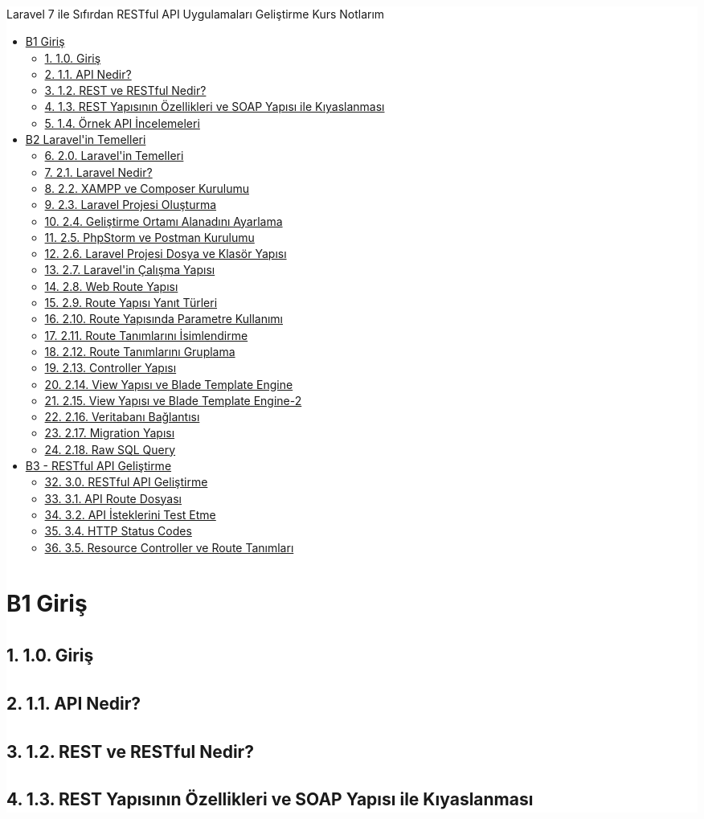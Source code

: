 
Laravel 7 ile Sıfırdan RESTful API Uygulamaları Geliştirme Kurs Notlarım

- [B1 Giriş](#b1-giriş)
  - [1. 1.0. Giriş](#1-10-giriş)
  - [2. 1.1. API Nedir?](#2-11-api-nedir)
  - [3. 1.2. REST ve RESTful Nedir?](#3-12-rest-ve-restful-nedir)
  - [4. 1.3. REST Yapısının Özellikleri ve SOAP Yapısı ile Kıyaslanması](#4-13-rest-yapısının-özellikleri-ve-soap-yapısı-ile-kıyaslanması)
  - [5. 1.4. Örnek API İncelemeleri](#5-14-örnek-api-i̇ncelemeleri)
- [B2 Laravel'in Temelleri](#b2-laravelin-temelleri)
  - [6. 2.0. Laravel'in Temelleri](#6-20-laravelin-temelleri)
  - [7. 2.1. Laravel Nedir?](#7-21-laravel-nedir)
  - [8. 2.2. XAMPP ve Composer Kurulumu](#8-22-xampp-ve-composer-kurulumu)
  - [9. 2.3. Laravel Projesi Oluşturma](#9-23-laravel-projesi-oluşturma)
  - [10. 2.4. Geliştirme Ortamı Alanadını Ayarlama](#10-24-geliştirme-ortamı-alanadını-ayarlama)
  - [11. 2.5. PhpStorm ve Postman Kurulumu](#11-25-phpstorm-ve-postman-kurulumu)
  - [12. 2.6. Laravel Projesi Dosya ve Klasör Yapısı](#12-26-laravel-projesi-dosya-ve-klasör-yapısı)
  - [13. 2.7. Laravel'in Çalışma Yapısı](#13-27-laravelin-çalışma-yapısı)
  - [14. 2.8. Web Route Yapısı](#14-28-web-route-yapısı)
  - [15.  2.9. Route Yapısı Yanıt Türleri](#15--29-route-yapısı-yanıt-türleri)
  - [16. 2.10. Route Yapısında Parametre Kullanımı](#16-210-route-yapısında-parametre-kullanımı)
  - [17. 2.11. Route Tanımlarını İsimlendirme](#17-211-route-tanımlarını-i̇simlendirme)
  - [18. 2.12. Route Tanımlarını Gruplama](#18-212-route-tanımlarını-gruplama)
  - [19. 2.13. Controller Yapısı](#19-213-controller-yapısı)
  - [20. 2.14. View Yapısı ve Blade Template Engine](#20-214-view-yapısı-ve-blade-template-engine)
  - [21. 2.15. View Yapısı ve Blade Template Engine-2](#21-215-view-yapısı-ve-blade-template-engine-2)
  - [22. 2.16. Veritabanı Bağlantısı](#22-216-veritabanı-bağlantısı)
  - [23. 2.17. Migration Yapısı](#23-217-migration-yapısı)
  - [24. 2.18. Raw SQL Query](#24-218-raw-sql-query)
- [B3 - RESTful API Geliştirme](#b3---restful-api-geliştirme)
  - [32. 3.0. RESTful API Geliştirme](#32-30-restful-api-geliştirme)
  - [33. 3.1. API Route Dosyası](#33-31-api-route-dosyası)
  - [34. 3.2. API İsteklerini Test Etme](#34-32-api-i̇steklerini-test-etme)
  - [35.  3.4. HTTP Status Codes](#35--34-http-status-codes)
  - [36. 3.5. Resource Controller ve Route Tanımları](#36-35-resource-controller-ve-route-tanımları)




# B1 Giriş

## 1. 1.0. Giriş

## 2. 1.1. API Nedir?

## 3. 1.2. REST ve RESTful Nedir?

## 4. 1.3. REST Yapısının Özellikleri ve SOAP Yapısı ile Kıyaslanması
